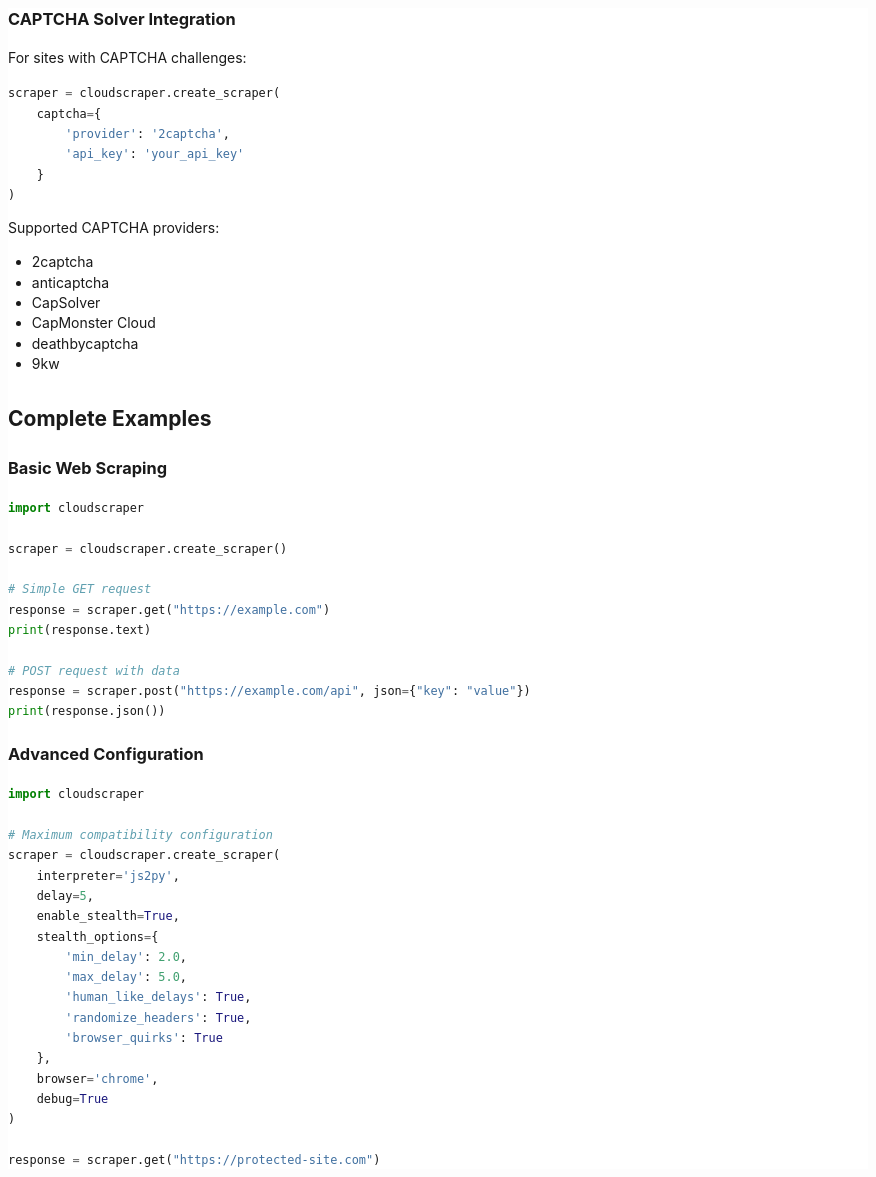 ### CAPTCHA Solver Integration

For sites with CAPTCHA challenges:

```python
scraper = cloudscraper.create_scraper(
    captcha={
        'provider': '2captcha',
        'api_key': 'your_api_key'
    }
)
```

Supported CAPTCHA providers:
- 2captcha
- anticaptcha
- CapSolver
- CapMonster Cloud
- deathbycaptcha
- 9kw

## Complete Examples

### Basic Web Scraping

```python
import cloudscraper

scraper = cloudscraper.create_scraper()

# Simple GET request
response = scraper.get("https://example.com")
print(response.text)

# POST request with data
response = scraper.post("https://example.com/api", json={"key": "value"})
print(response.json())
```

### Advanced Configuration

```python
import cloudscraper

# Maximum compatibility configuration
scraper = cloudscraper.create_scraper(
    interpreter='js2py',
    delay=5,
    enable_stealth=True,
    stealth_options={
        'min_delay': 2.0,
        'max_delay': 5.0,
        'human_like_delays': True,
        'randomize_headers': True,
        'browser_quirks': True
    },
    browser='chrome',
    debug=True
)

response = scraper.get("https://protected-site.com")
```
